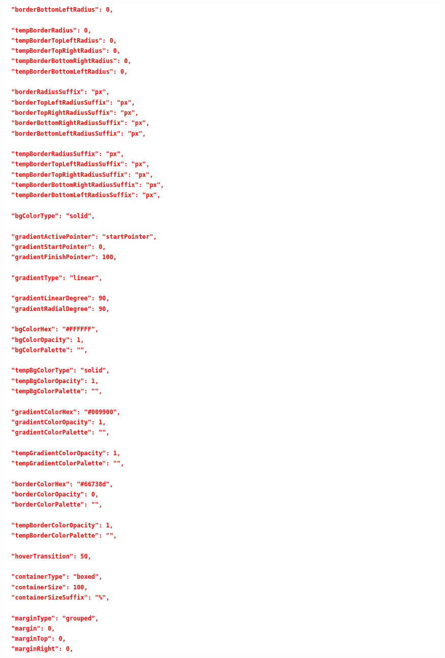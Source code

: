 ```json
  "borderBottomLeftRadius": 0,

  "tempBorderRadius": 0,
  "tempBorderTopLeftRadius": 0,
  "tempBorderTopRightRadius": 0,
  "tempBorderBottomRightRadius": 0,
  "tempBorderBottomLeftRadius": 0,

  "borderRadiusSuffix": "px",
  "borderTopLeftRadiusSuffix": "px",
  "borderTopRightRadiusSuffix": "px",
  "borderBottomRightRadiusSuffix": "px",
  "borderBottomLeftRadiusSuffix": "px",

  "tempBorderRadiusSuffix": "px",
  "tempBorderTopLeftRadiusSuffix": "px",
  "tempBorderTopRightRadiusSuffix": "px",
  "tempBorderBottomRightRadiusSuffix": "px",
  "tempBorderBottomLeftRadiusSuffix": "px",

  "bgColorType": "solid",

  "gradientActivePointer": "startPointer",
  "gradientStartPointer": 0,
  "gradientFinishPointer": 100,

  "gradientType": "linear",

  "gradientLinearDegree": 90,
  "gradientRadialDegree": 90,

  "bgColorHex": "#FFFFFF",
  "bgColorOpacity": 1,
  "bgColorPalette": "",

  "tempBgColorType": "solid",
  "tempBgColorOpacity": 1,
  "tempBgColorPalette": "",

  "gradientColorHex": "#009900",
  "gradientColorOpacity": 1,
  "gradientColorPalette": "",

  "tempGradientColorOpacity": 1,
  "tempGradientColorPalette": "",

  "borderColorHex": "#66738d",
  "borderColorOpacity": 0,
  "borderColorPalette": "",

  "tempBorderColorOpacity": 1,
  "tempBorderColorPalette": "",

  "hoverTransition": 50,

  "containerType": "boxed",
  "containerSize": 100,
  "containerSizeSuffix": "%",

  "marginType": "grouped",
  "margin": 0,
  "marginTop": 0,
  "marginRight": 0,
```